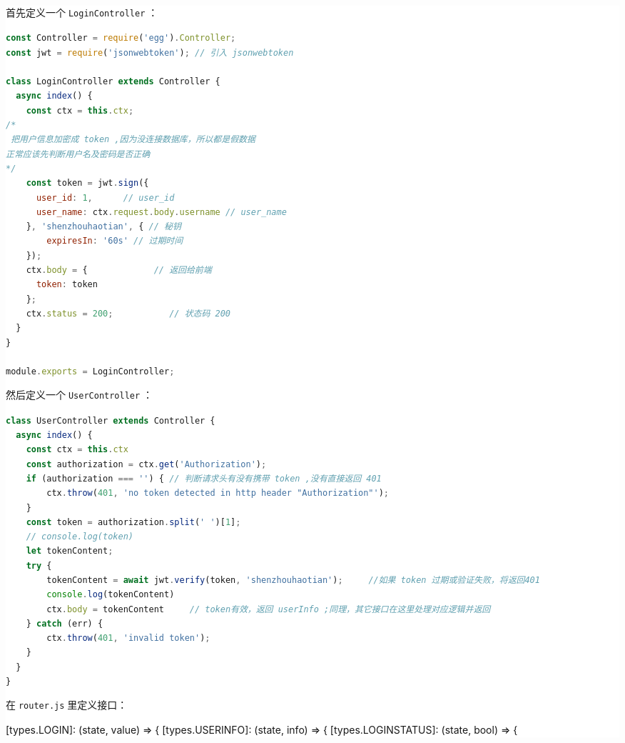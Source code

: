 首先定义一个 `LoginController` ：

```js
const Controller = require('egg').Controller;
const jwt = require('jsonwebtoken'); // 引入 jsonwebtoken

class LoginController extends Controller {
  async index() {
    const ctx = this.ctx;
/*
 把用户信息加密成 token ,因为没连接数据库，所以都是假数据
正常应该先判断用户名及密码是否正确
*/
    const token = jwt.sign({       
      user_id: 1,      // user_id
      user_name: ctx.request.body.username // user_name
    }, 'shenzhouhaotian', { // 秘钥
        expiresIn: '60s' // 过期时间
    });
    ctx.body = {             // 返回给前端
      token: token
    };
    ctx.status = 200;           // 状态码 200
  }
}

module.exports = LoginController;
```

然后定义一个 `UserController` ：

```js
class UserController extends Controller {
  async index() {
    const ctx = this.ctx
    const authorization = ctx.get('Authorization');
    if (authorization === '') { // 判断请求头有没有携带 token ,没有直接返回 401
        ctx.throw(401, 'no token detected in http header "Authorization"');
    }
    const token = authorization.split(' ')[1];
    // console.log(token)
    let tokenContent;
    try {
        tokenContent = await jwt.verify(token, 'shenzhouhaotian');     //如果 token 过期或验证失败，将返回401
        console.log(tokenContent)
        ctx.body = tokenContent     // token有效，返回 userInfo ;同理，其它接口在这里处理对应逻辑并返回
    } catch (err) {
        ctx.throw(401, 'invalid token');
    }
  }
}
```

在 `router.js` 里定义接口：


  [types.LOGIN]: (state, value) => {
  [types.USERINFO]: (state, info) => {
  [types.LOGINSTATUS]: (state, bool) => {